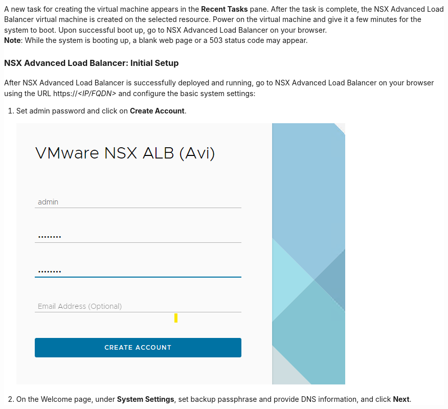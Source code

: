 A new task for creating the virtual machine appears in the **Recent Tasks** pane. After the task is complete, the NSX Advanced Load Balancer virtual machine is created on the selected resource. Power on the virtual machine and give it a few minutes for the system to boot. Upon successful boot up, go to NSX Advanced Load Balancer on your browser.  
**Note**: While the system is booting up, a blank web page or a 503 status code may appear.  

### <a id="nsx-alb-init"> </a> NSX Advanced Load Balancer: Initial Setup

After NSX Advanced Load Balancer is successfully deployed and running, go to NSX Advanced Load Balancer on your browser using the URL https://<em><IP/FQDN></em> and configure the basic system settings:

1. Set admin password and click on **Create Account**.

    ![Set admin password and create account](img/tkg-airgap-vsphere-deploy/7.ALB-login.png)


2. On the Welcome page, under **System Settings**, set backup passphrase and provide DNS information, and click **Next**.
